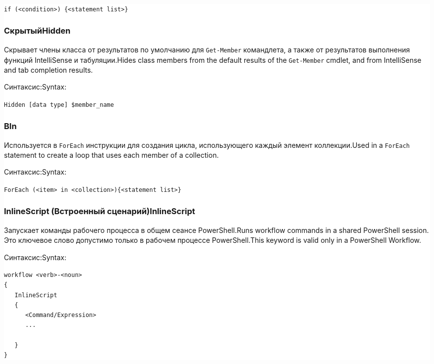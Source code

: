 ```Syntax
if (<condition>) {<statement list>}
```

### <a name="hidden"></a><span data-ttu-id="56c3b-270">Скрытый</span><span class="sxs-lookup"><span data-stu-id="56c3b-270">Hidden</span></span>

<span data-ttu-id="56c3b-271">Скрывает члены класса от результатов по умолчанию для `Get-Member` командлета, а также от результатов выполнения функций IntelliSense и табуляции.</span><span class="sxs-lookup"><span data-stu-id="56c3b-271">Hides class members from the default results of the `Get-Member` cmdlet, and from IntelliSense and tab completion results.</span></span>

<span data-ttu-id="56c3b-272">Синтаксис:</span><span class="sxs-lookup"><span data-stu-id="56c3b-272">Syntax:</span></span>

```Syntax
Hidden [data type] $member_name
```

### <a name="in"></a><span data-ttu-id="56c3b-273">В</span><span class="sxs-lookup"><span data-stu-id="56c3b-273">In</span></span>

<span data-ttu-id="56c3b-274">Используется в `ForEach` инструкции для создания цикла, использующего каждый элемент коллекции.</span><span class="sxs-lookup"><span data-stu-id="56c3b-274">Used in a `ForEach` statement to create a loop that uses each member of a collection.</span></span>

<span data-ttu-id="56c3b-275">Синтаксис:</span><span class="sxs-lookup"><span data-stu-id="56c3b-275">Syntax:</span></span>

```Syntax
ForEach (<item> in <collection>){<statement list>}
```

### <a name="inlinescript"></a><span data-ttu-id="56c3b-276">InlineScript (Встроенный сценарий)</span><span class="sxs-lookup"><span data-stu-id="56c3b-276">InlineScript</span></span>

<span data-ttu-id="56c3b-277">Запускает команды рабочего процесса в общем сеансе PowerShell.</span><span class="sxs-lookup"><span data-stu-id="56c3b-277">Runs workflow commands in a shared PowerShell session.</span></span> <span data-ttu-id="56c3b-278">Это ключевое слово допустимо только в рабочем процессе PowerShell.</span><span class="sxs-lookup"><span data-stu-id="56c3b-278">This keyword is valid only in a PowerShell Workflow.</span></span>

<span data-ttu-id="56c3b-279">Синтаксис:</span><span class="sxs-lookup"><span data-stu-id="56c3b-279">Syntax:</span></span>

```Syntax
workflow <verb>-<noun>
{
   InlineScript
   {
      <Command/Expression>
      ...

   }
}
```
